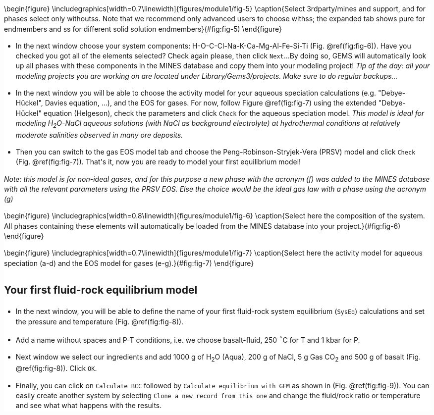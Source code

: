 \begin{figure}
\includegraphics[width=0.7\linewidth]{figures/module1/fig-5} \caption{Select 3rdparty/mines and support, and for phases select only withoutss. Note that we recommend only advanced users to choose withss; the expanded tab shows pure for endmembers and ss for different solid solution endmembers}(\#fig:fig-5)
\end{figure}
 	
 
- In the next window choose your system components: H-O-C-Cl-Na-K-Ca-Mg-Al-Fe-Si-Ti (Fig. \@ref(fig:fig-6)). Have you checked you got all of the elements selected? Check again please, then click `Next`...By doing so, GEMS will automatically look up all phases with these components in the MINES database and copy them into your modeling project!   _Tip of the day: all your modeling projects you are working on are located under Library/Gems3/projects. Make sure to do regular backups..._

	
- In the next window you will be able to choose the activity model for your aqueous speciation calculations (e.g. "Debye-Hückel", Davies equation, ...), and the EOS for gases. For now, follow Figure \@ref(fig:fig-7) using the extended "Debye-Hückel" equation (Helgeson), check the parameters and click `Check` for the aqueous speciation model. _This model is ideal for modeling H$_2$O-NaCl aqueous solutions (with NaCl as background electrolyte) at hydrothermal conditions at relatively moderate salinities observed in many ore deposits._

- Then you can switch to the gas EOS model tab and choose the Peng-Robinson-Stryjek-Vera (PRSV) model and click `Check` (Fig. \@ref(fig:fig-7)). That's it, now you are ready to model your first equilibrium model!

_Note: this model is for non-ideal gases, and for this purpose a new phase with the acronym (f) was added to the MINES database with all the relevant parameters using the PRSV EOS. Else the choice would be the ideal gas law with a phase using the acronym (g)_

\begin{figure}
\includegraphics[width=0.8\linewidth]{figures/module1/fig-6} \caption{Select here the composition of the system. All phases containing these elements will automatically be loaded from the MINES database into your project.}(\#fig:fig-6)
\end{figure}


\begin{figure}
\includegraphics[width=0.7\linewidth]{figures/module1/fig-7} \caption{Select here the activity model for aqueous speciation (a-d) and the EOS model for gases (e-g).}(\#fig:fig-7)
\end{figure}

## Your first fluid-rock equilibrium model

- In the next window, you will be able to define the name of your first fluid-rock system equilibrium (`SysEq`) calculations and set the pressure and temperature (Fig. \@ref(fig:fig-8)).  

- Add a name without spaces and P-T conditions, i.e. we choose basalt-fluid, 250 $^{\circ}$C for T and 1 kbar for P. 
	
- Next window we select our ingredients and add 1000 g of H$_2$O (Aqua), 200 g of NaCl, 5 g Gas CO$_2$ and 500 g of basalt (Fig. \@ref(fig:fig-8)). Click `OK`.
	
- Finally, you can click on `Calculate BCC` followed by `Calculate equilibrium with GEM` as shown in (Fig. \@ref(fig:fig-9)). You can easily create another system by selecting `Clone a new record from this one` and change the fluid/rock ratio or temperature and see what what happens with the results. 
